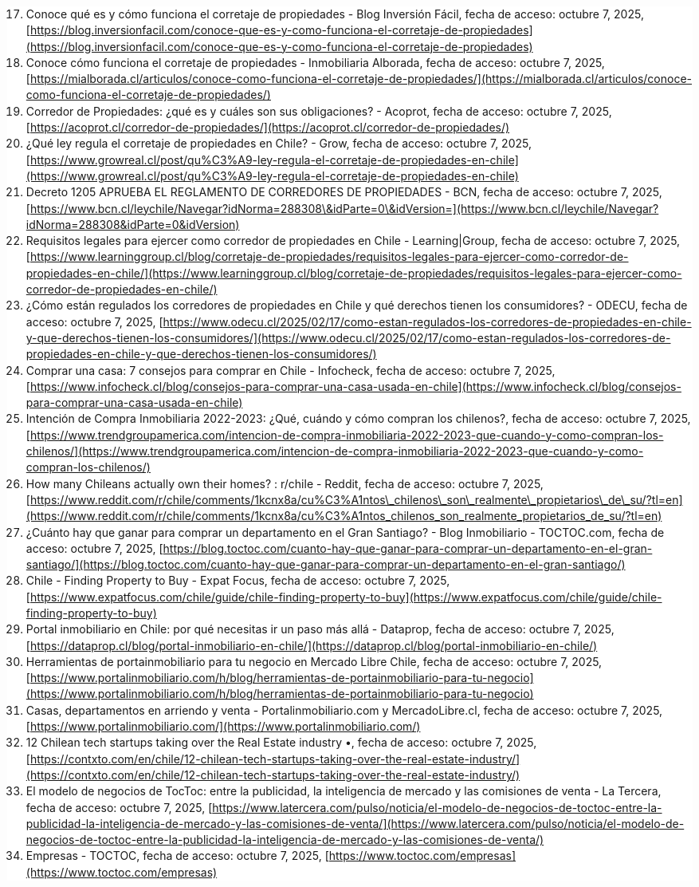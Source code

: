 17. Conoce qué es y cómo funciona el corretaje de propiedades \- Blog Inversión Fácil, fecha de acceso: octubre 7, 2025, [https://blog.inversionfacil.com/conoce-que-es-y-como-funciona-el-corretaje-de-propiedades](https://blog.inversionfacil.com/conoce-que-es-y-como-funciona-el-corretaje-de-propiedades)  
18. Conoce cómo funciona el corretaje de propiedades \- Inmobiliaria Alborada, fecha de acceso: octubre 7, 2025, [https://mialborada.cl/articulos/conoce-como-funciona-el-corretaje-de-propiedades/](https://mialborada.cl/articulos/conoce-como-funciona-el-corretaje-de-propiedades/)  
19. Corredor de Propiedades: ¿qué es y cuáles son sus obligaciones? \- Acoprot, fecha de acceso: octubre 7, 2025, [https://acoprot.cl/corredor-de-propiedades/](https://acoprot.cl/corredor-de-propiedades/)  
20. ¿Qué ley regula el corretaje de propiedades en Chile? \- Grow, fecha de acceso: octubre 7, 2025, [https://www.growreal.cl/post/qu%C3%A9-ley-regula-el-corretaje-de-propiedades-en-chile](https://www.growreal.cl/post/qu%C3%A9-ley-regula-el-corretaje-de-propiedades-en-chile)  
21. Decreto 1205 APRUEBA EL REGLAMENTO DE CORREDORES DE PROPIEDADES \- BCN, fecha de acceso: octubre 7, 2025, [https://www.bcn.cl/leychile/Navegar?idNorma=288308\&idParte=0\&idVersion=](https://www.bcn.cl/leychile/Navegar?idNorma=288308&idParte=0&idVersion)  
22. Requisitos legales para ejercer como corredor de propiedades en Chile \- Learning|Group, fecha de acceso: octubre 7, 2025, [https://www.learninggroup.cl/blog/corretaje-de-propiedades/requisitos-legales-para-ejercer-como-corredor-de-propiedades-en-chile/](https://www.learninggroup.cl/blog/corretaje-de-propiedades/requisitos-legales-para-ejercer-como-corredor-de-propiedades-en-chile/)  
23. ¿Cómo están regulados los corredores de propiedades en Chile y qué derechos tienen los consumidores? \- ODECU, fecha de acceso: octubre 7, 2025, [https://www.odecu.cl/2025/02/17/como-estan-regulados-los-corredores-de-propiedades-en-chile-y-que-derechos-tienen-los-consumidores/](https://www.odecu.cl/2025/02/17/como-estan-regulados-los-corredores-de-propiedades-en-chile-y-que-derechos-tienen-los-consumidores/)  
24. Comprar una casa: 7 consejos para comprar en Chile \- Infocheck, fecha de acceso: octubre 7, 2025, [https://www.infocheck.cl/blog/consejos-para-comprar-una-casa-usada-en-chile](https://www.infocheck.cl/blog/consejos-para-comprar-una-casa-usada-en-chile)  
25. Intención de Compra Inmobiliaria 2022-2023: ¿Qué, cuándo y cómo compran los chilenos?, fecha de acceso: octubre 7, 2025, [https://www.trendgroupamerica.com/intencion-de-compra-inmobiliaria-2022-2023-que-cuando-y-como-compran-los-chilenos/](https://www.trendgroupamerica.com/intencion-de-compra-inmobiliaria-2022-2023-que-cuando-y-como-compran-los-chilenos/)  
26. How many Chileans actually own their homes? : r/chile \- Reddit, fecha de acceso: octubre 7, 2025, [https://www.reddit.com/r/chile/comments/1kcnx8a/cu%C3%A1ntos\_chilenos\_son\_realmente\_propietarios\_de\_su/?tl=en](https://www.reddit.com/r/chile/comments/1kcnx8a/cu%C3%A1ntos_chilenos_son_realmente_propietarios_de_su/?tl=en)  
27. ¿Cuánto hay que ganar para comprar un departamento en el Gran Santiago? \- Blog Inmobiliario \- TOCTOC.com, fecha de acceso: octubre 7, 2025, [https://blog.toctoc.com/cuanto-hay-que-ganar-para-comprar-un-departamento-en-el-gran-santiago/](https://blog.toctoc.com/cuanto-hay-que-ganar-para-comprar-un-departamento-en-el-gran-santiago/)  
28. Chile \- Finding Property to Buy \- Expat Focus, fecha de acceso: octubre 7, 2025, [https://www.expatfocus.com/chile/guide/chile-finding-property-to-buy](https://www.expatfocus.com/chile/guide/chile-finding-property-to-buy)  
29. Portal inmobiliario en Chile: por qué necesitas ir un paso más allá \- Dataprop, fecha de acceso: octubre 7, 2025, [https://dataprop.cl/blog/portal-inmobiliario-en-chile/](https://dataprop.cl/blog/portal-inmobiliario-en-chile/)  
30. Herramientas de portainmobiliario para tu negocio en Mercado Libre Chile, fecha de acceso: octubre 7, 2025, [https://www.portalinmobiliario.com/h/blog/herramientas-de-portainmobiliario-para-tu-negocio](https://www.portalinmobiliario.com/h/blog/herramientas-de-portainmobiliario-para-tu-negocio)  
31. Casas, departamentos en arriendo y venta \- Portalinmobiliario.com y MercadoLibre.cl, fecha de acceso: octubre 7, 2025, [https://www.portalinmobiliario.com/](https://www.portalinmobiliario.com/)  
32. 12 Chilean tech startups taking over the Real Estate industry •, fecha de acceso: octubre 7, 2025, [https://contxto.com/en/chile/12-chilean-tech-startups-taking-over-the-real-estate-industry/](https://contxto.com/en/chile/12-chilean-tech-startups-taking-over-the-real-estate-industry/)  
33. El modelo de negocios de TocToc: entre la publicidad, la inteligencia de mercado y las comisiones de venta \- La Tercera, fecha de acceso: octubre 7, 2025, [https://www.latercera.com/pulso/noticia/el-modelo-de-negocios-de-toctoc-entre-la-publicidad-la-inteligencia-de-mercado-y-las-comisiones-de-venta/](https://www.latercera.com/pulso/noticia/el-modelo-de-negocios-de-toctoc-entre-la-publicidad-la-inteligencia-de-mercado-y-las-comisiones-de-venta/)  
34. Empresas \- TOCTOC, fecha de acceso: octubre 7, 2025, [https://www.toctoc.com/empresas](https://www.toctoc.com/empresas)  